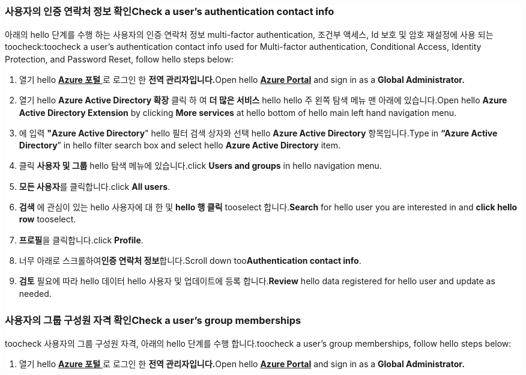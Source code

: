 ### <a name="check-a-users-authentication-contact-info"></a><span data-ttu-id="aac9b-194">사용자의 인증 연락처 정보 확인</span><span class="sxs-lookup"><span data-stu-id="aac9b-194">Check a user’s authentication contact info</span></span>

<span data-ttu-id="aac9b-195">아래의 hello 단계를 수행 하는 사용자의 인증 연락처 정보 multi-factor authentication, 조건부 액세스, Id 보호 및 암호 재설정에 사용 되는 toocheck:</span><span class="sxs-lookup"><span data-stu-id="aac9b-195">toocheck a user’s authentication contact info used for Multi-factor authentication, Conditional Access, Identity Protection, and Password Reset, follow hello steps below:</span></span>

1.  <span data-ttu-id="aac9b-196">열기 hello [ **Azure 포털** ](https://portal.azure.com/) 로 로그인 한 **전역 관리자입니다.**</span><span class="sxs-lookup"><span data-stu-id="aac9b-196">Open hello [**Azure Portal**](https://portal.azure.com/) and sign in as a **Global Administrator.**</span></span>

2.  <span data-ttu-id="aac9b-197">열기 hello **Azure Active Directory 확장** 클릭 하 여 **더 많은 서비스** hello hello 주 왼쪽 탐색 메뉴 맨 아래에 있습니다.</span><span class="sxs-lookup"><span data-stu-id="aac9b-197">Open hello **Azure Active Directory Extension** by clicking **More services** at hello bottom of hello main left hand navigation menu.</span></span>

3.  <span data-ttu-id="aac9b-198">에 입력 **"Azure Active Directory**" hello 필터 검색 상자와 선택 hello **Azure Active Directory** 항목입니다.</span><span class="sxs-lookup"><span data-stu-id="aac9b-198">Type in **“Azure Active Directory**” in hello filter search box and select hello **Azure Active Directory** item.</span></span>

4.  <span data-ttu-id="aac9b-199">클릭 **사용자 및 그룹** hello 탐색 메뉴에 있습니다.</span><span class="sxs-lookup"><span data-stu-id="aac9b-199">click **Users and groups** in hello navigation menu.</span></span>

5.  <span data-ttu-id="aac9b-200">**모든 사용자**를 클릭합니다.</span><span class="sxs-lookup"><span data-stu-id="aac9b-200">click **All users**.</span></span>

6.  <span data-ttu-id="aac9b-201">**검색** 에 관심이 있는 hello 사용자에 대 한 및 **hello 행 클릭** tooselect 합니다.</span><span class="sxs-lookup"><span data-stu-id="aac9b-201">**Search** for hello user you are interested in and **click hello row** tooselect.</span></span>

7.  <span data-ttu-id="aac9b-202">**프로필**을 클릭합니다.</span><span class="sxs-lookup"><span data-stu-id="aac9b-202">click **Profile**.</span></span>

8.  <span data-ttu-id="aac9b-203">너무 아래로 스크롤하여**인증 연락처 정보**합니다.</span><span class="sxs-lookup"><span data-stu-id="aac9b-203">Scroll down too**Authentication contact info**.</span></span>

9.  <span data-ttu-id="aac9b-204">**검토** 필요에 따라 hello 데이터 hello 사용자 및 업데이트에 등록 합니다.</span><span class="sxs-lookup"><span data-stu-id="aac9b-204">**Review** hello data registered for hello user and update as needed.</span></span>

### <a name="check-a-users-group-memberships"></a><span data-ttu-id="aac9b-205">사용자의 그룹 구성원 자격 확인</span><span class="sxs-lookup"><span data-stu-id="aac9b-205">Check a user’s group memberships</span></span>

<span data-ttu-id="aac9b-206">toocheck 사용자의 그룹 구성원 자격, 아래의 hello 단계를 수행 합니다.</span><span class="sxs-lookup"><span data-stu-id="aac9b-206">toocheck a user’s group memberships, follow hello steps below:</span></span>

1.  <span data-ttu-id="aac9b-207">열기 hello [ **Azure 포털** ](https://portal.azure.com/) 로 로그인 한 **전역 관리자입니다.**</span><span class="sxs-lookup"><span data-stu-id="aac9b-207">Open hello [**Azure Portal**](https://portal.azure.com/) and sign in as a **Global Administrator.**</span></span>

